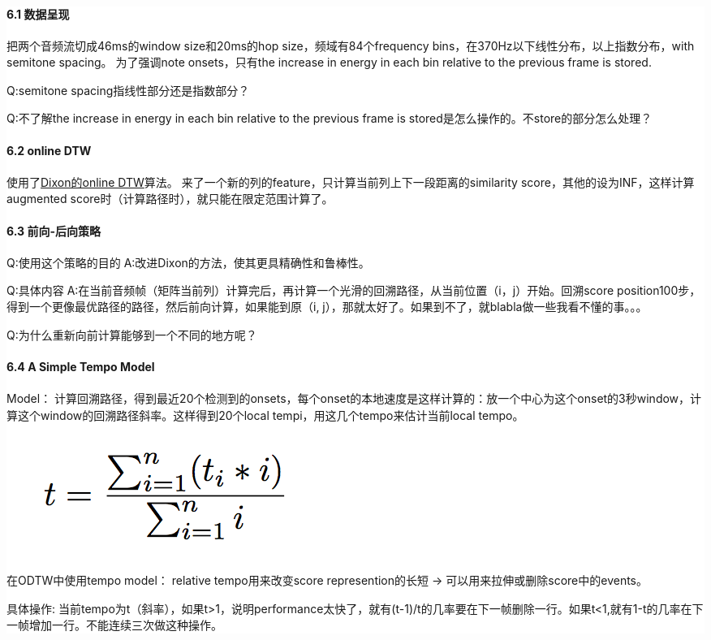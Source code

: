 #### 6.1 数据呈现
把两个音频流切成46ms的window size和20ms的hop size，频域有84个frequency bins，在370Hz以下线性分布，以上指数分布，with semitone spacing。
为了强调note onsets，只有the increase in energy in each bin relative to the previous frame is stored.

Q:semitone spacing指线性部分还是指数部分？

Q:不了解the increase in energy in each bin relative to the previous frame is stored是怎么操作的。不store的部分怎么处理？

#### 6.2 online DTW
使用了[Dixon的online DTW](http://www.ijcai.org/Proceedings/05/Papers/post-0005.pdf)算法。
来了一个新的列的feature，只计算当前列上下一段距离的similarity score，其他的设为INF，这样计算augmented score时（计算路径时），就只能在限定范围计算了。

#### 6.3 前向-后向策略
Q:使用这个策略的目的
A:改进Dixon的方法，使其更具精确性和鲁棒性。

Q:具体内容
A:在当前音频帧（矩阵当前列）计算完后，再计算一个光滑的回溯路径，从当前位置（i，j）开始。回溯score position100步，得到一个更像最优路径的路径，然后前向计算，如果能到原（i, j），那就太好了。如果到不了，就blabla做一些我看不懂的事。。。

Q:为什么重新向前计算能够到一个不同的地方呢？

#### 6.4 A Simple Tempo Model
Model：
计算回溯路径，得到最近20个检测到的onsets，每个onset的本地速度是这样计算的：放一个中心为这个onset的3秒window，计算这个window的回溯路径斜率。这样得到20个local tempi，用这几个tempo来估计当前local tempo。
![](../media/img/offline-dtw-5.png)

在ODTW中使用tempo model：
relative tempo用来改变score represention的长短 -> 可以用来拉伸或删除score中的events。

具体操作:
当前tempo为t（斜率），如果t>1，说明performance太快了，就有(t-1)/t的几率要在下一帧删除一行。如果t<1,就有1-t的几率在下一帧增加一行。不能连续三次做这种操作。